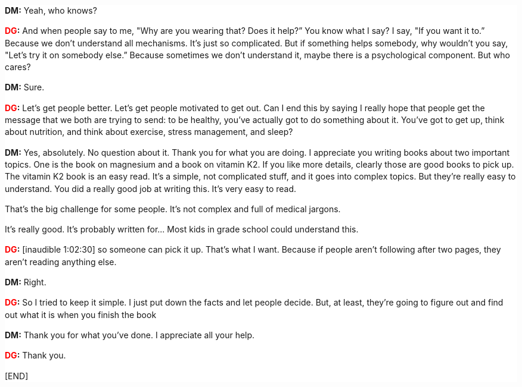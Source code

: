  **DM:**  Yeah, who knows?

 **<span style="color:#F00;">DG</span>:**  And when people say to me, "Why are you wearing that? Does it help?” You know what I say? I say, "If you want it to.” Because we don’t understand all mechanisms. It’s just so complicated. But if something helps somebody, why wouldn’t you say, "Let’s try it on somebody else.” Because sometimes we don’t understand it, maybe there is a psychological component. But who cares?

 **DM:**  Sure.

 **<span style="color:#F00;">DG</span>:**  Let’s get people better. Let’s get people motivated to get out. Can I end this by saying I really hope that people get the message that we both are trying to send: to be healthy, you’ve actually got to do something about it. You’ve got to get up, think about nutrition, and think about exercise, stress management, and sleep?

 **DM:**  Yes, absolutely. No question about it. Thank you for what you are doing. I appreciate you writing books about two important topics. One is the book on magnesium and a book on vitamin K2. If you like more details, clearly those are good books to pick up. The vitamin K2 book is an easy read. It’s a simple, not complicated stuff, and it goes into complex topics. But they’re really easy to understand. You did a really good job at writing this. It’s very easy to read.

That’s the big challenge for some people. It’s not complex and full of medical jargons.

It’s really good. It’s probably written for... Most kids in grade school could understand this.

 **<span style="color:#F00;">DG</span>:**  <span>[inaudible 1:02:30]</span> so someone can pick it up. That’s what I want. Because if people aren’t following after two pages, they aren’t reading anything else.

 **DM:**  Right.

 **<span style="color:#F00;">DG</span>:**  So I tried to keep it simple. I just put down the facts and let people decide. But, at least, they’re going to figure out and find out what it is when you finish the book

 **DM:**  Thank you for what you’ve done. I appreciate all your help.

 **<span style="color:#F00;">DG</span>:**  Thank you.

<span>[END]</span>